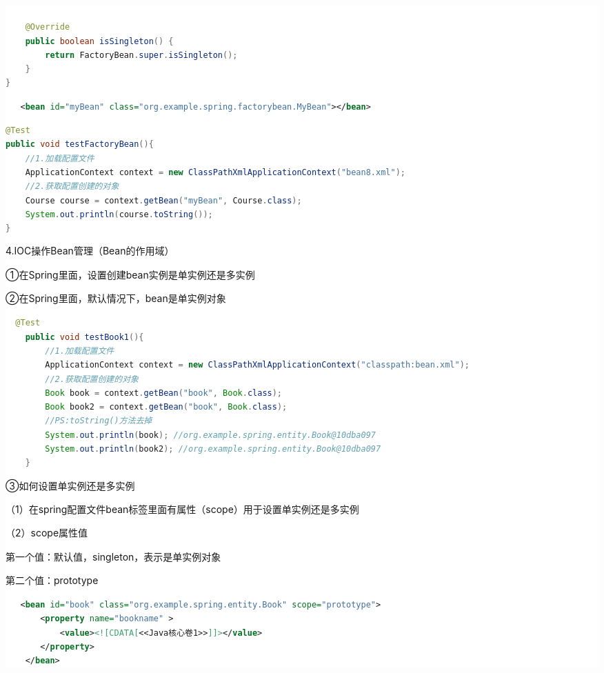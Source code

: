    ```java
   
       @Override
       public boolean isSingleton() {
           return FactoryBean.super.isSingleton();
       }
   }
   
   ```

   ```xml
      <bean id="myBean" class="org.example.spring.factorybean.MyBean"></bean>
   ```

   ```java
   @Test
   public void testFactoryBean(){
       //1.加载配置文件
       ApplicationContext context = new ClassPathXmlApplicationContext("bean8.xml");
       //2.获取配置创建的对象
       Course course = context.getBean("myBean", Course.class);
       System.out.println(course.toString());
   }
   ```

4.IOC操作Bean管理（Bean的作用域）

①在Spring里面，设置创建bean实例是单实例还是多实例

②在Spring里面，默认情况下，bean是单实例对象

```java
  @Test
    public void testBook1(){
        //1.加载配置文件
        ApplicationContext context = new ClassPathXmlApplicationContext("classpath:bean.xml");
        //2.获取配置创建的对象
        Book book = context.getBean("book", Book.class);
        Book book2 = context.getBean("book", Book.class);
        //PS:toString()方法去掉
        System.out.println(book); //org.example.spring.entity.Book@10dba097
        System.out.println(book2); //org.example.spring.entity.Book@10dba097
    }
```

③如何设置单实例还是多实例

（1）在spring配置文件bean标签里面有属性（scope）用于设置单实例还是多实例

（2）scope属性值

第一个值：默认值，singleton，表示是单实例对象

第二个值：prototype

```xml
   <bean id="book" class="org.example.spring.entity.Book" scope="prototype">
       <property name="bookname" >
           <value><![CDATA[<<Java核心卷1>>]]></value>
       </property>
    </bean>
```
